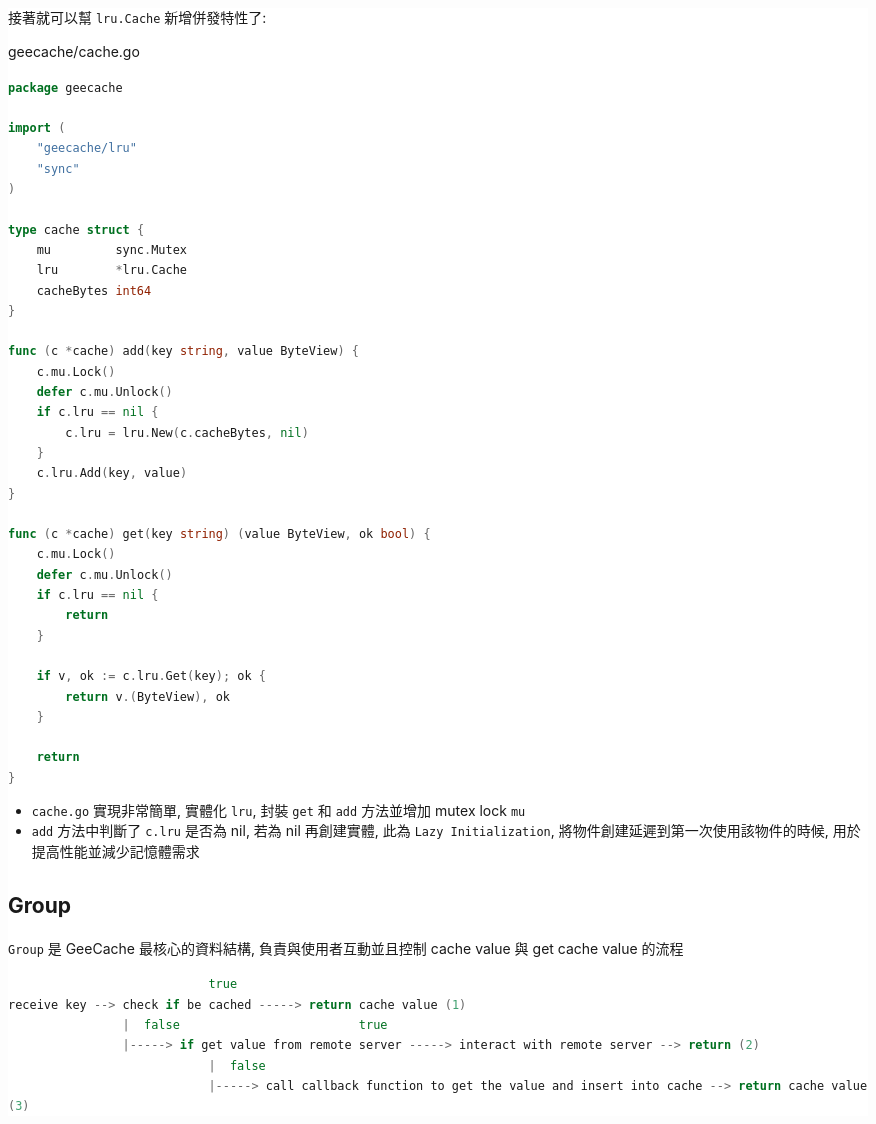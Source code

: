 接著就可以幫 `lru.Cache` 新增併發特性了:

geecache/cache.go

```go
package geecache

import (
	"geecache/lru"
	"sync"
)

type cache struct {
	mu         sync.Mutex
	lru        *lru.Cache
	cacheBytes int64
}

func (c *cache) add(key string, value ByteView) {
	c.mu.Lock()
	defer c.mu.Unlock()
	if c.lru == nil {
		c.lru = lru.New(c.cacheBytes, nil)
	}
	c.lru.Add(key, value)
}

func (c *cache) get(key string) (value ByteView, ok bool) {
	c.mu.Lock()
	defer c.mu.Unlock()
	if c.lru == nil {
		return
	}

	if v, ok := c.lru.Get(key); ok {
		return v.(ByteView), ok
	}

	return
}
```

- `cache.go` 實現非常簡單, 實體化 `lru`, 封裝 `get` 和 `add` 方法並增加 mutex lock `mu`
- `add` 方法中判斷了 `c.lru` 是否為 nil, 若為 nil 再創建實體, 此為 `Lazy Initialization`, 將物件創建延遲到第一次使用該物件的時候, 用於提高性能並減少記憶體需求

## Group

`Group` 是 GeeCache 最核心的資料結構, 負責與使用者互動並且控制 cache value 與 get cache value 的流程

```go
                            true
receive key --> check if be cached -----> return cache value (1)
                |  false                         true
                |-----> if get value from remote server -----> interact with remote server --> return (2)
                            |  false
                            |-----> call callback function to get the value and insert into cache --> return cache value (3)
```
